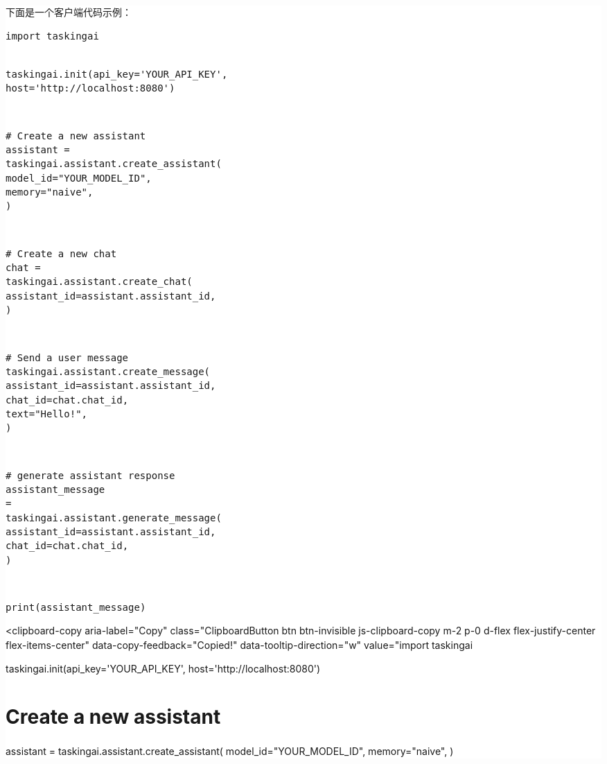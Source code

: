 <p dir="auto" _msttexthash="66084746" _msthash="337">下面是一个客户端代码示例：</p>
<div class="highlight highlight-source-python notranslate position-relative overflow-auto" dir="auto"><pre><span class="pl-k">import</span> <span class="pl-s1">taskingai</span>

<span class="pl-s1">taskingai</span>.<span class="pl-en">init</span>(<span class="pl-s1">api_key</span><span class="pl-c1">=</span><span class="pl-s">'YOUR_API_KEY'</span>, <span class="pl-s1">host</span><span class="pl-c1">=</span><span class="pl-s">'http://localhost:8080'</span>)

<span class="pl-c"># Create a new assistant</span>
<span class="pl-s1">assistant</span> <span class="pl-c1">=</span> <span class="pl-s1">taskingai</span>.<span class="pl-s1">assistant</span>.<span class="pl-en">create_assistant</span>(
    <span class="pl-s1">model_id</span><span class="pl-c1">=</span><span class="pl-s">"YOUR_MODEL_ID"</span>,
    <span class="pl-s1">memory</span><span class="pl-c1">=</span><span class="pl-s">"naive"</span>,
)

<span class="pl-c"># Create a new chat</span>
<span class="pl-s1">chat</span> <span class="pl-c1">=</span> <span class="pl-s1">taskingai</span>.<span class="pl-s1">assistant</span>.<span class="pl-en">create_chat</span>(
    <span class="pl-s1">assistant_id</span><span class="pl-c1">=</span><span class="pl-s1">assistant</span>.<span class="pl-s1">assistant_id</span>,
)

<span class="pl-c"># Send a user message</span>
<span class="pl-s1">taskingai</span>.<span class="pl-s1">assistant</span>.<span class="pl-en">create_message</span>(
    <span class="pl-s1">assistant_id</span><span class="pl-c1">=</span><span class="pl-s1">assistant</span>.<span class="pl-s1">assistant_id</span>,
    <span class="pl-s1">chat_id</span><span class="pl-c1">=</span><span class="pl-s1">chat</span>.<span class="pl-s1">chat_id</span>,
    <span class="pl-s1">text</span><span class="pl-c1">=</span><span class="pl-s">"Hello!"</span>,
)

<span class="pl-c"># generate assistant response</span>
<span class="pl-s1">assistant_message</span> <span class="pl-c1">=</span> <span class="pl-s1">taskingai</span>.<span class="pl-s1">assistant</span>.<span class="pl-en">generate_message</span>(
    <span class="pl-s1">assistant_id</span><span class="pl-c1">=</span><span class="pl-s1">assistant</span>.<span class="pl-s1">assistant_id</span>,
    <span class="pl-s1">chat_id</span><span class="pl-c1">=</span><span class="pl-s1">chat</span>.<span class="pl-s1">chat_id</span>,
)

<span class="pl-en">print</span>(<span class="pl-s1">assistant_message</span>)</pre><div class="zeroclipboard-container">
    <clipboard-copy aria-label="Copy" class="ClipboardButton btn btn-invisible js-clipboard-copy m-2 p-0 d-flex flex-justify-center flex-items-center" data-copy-feedback="Copied!" data-tooltip-direction="w" value="import taskingai

taskingai.init(api_key='YOUR_API_KEY', host='http://localhost:8080')

# Create a new assistant
assistant = taskingai.assistant.create_assistant(
    model_id=&quot;YOUR_MODEL_ID&quot;,
    memory=&quot;naive&quot;,
)
